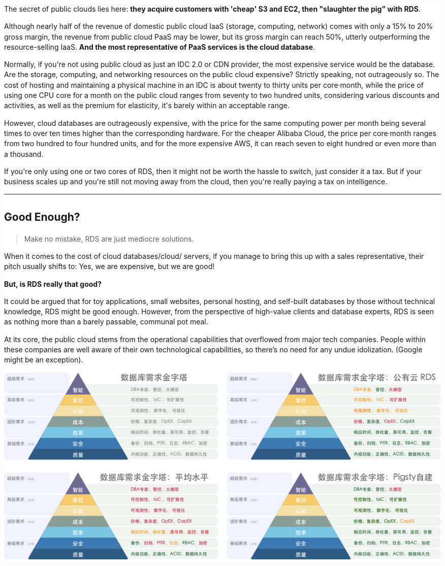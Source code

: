 

The secret of public clouds lies here: **they acquire customers with 'cheap' S3 and EC2, then "slaughter the pig" with RDS**.

Although nearly half of the revenue of domestic public cloud IaaS (storage, computing, network) comes with only a 15% to 20% gross margin, the revenue from public cloud PaaS may be lower, but its gross margin can reach 50%, utterly outperforming the resource-selling IaaS. **And the most representative of PaaS services is the cloud database**.

Normally, if you're not using public cloud as just an IDC 2.0 or CDN provider, the most expensive service would be the database. Are the storage, computing, and networking resources on the public cloud expensive? Strictly speaking, not outrageously so. The cost of hosting and maintaining a physical machine in an IDC is about twenty to thirty units per core·month, while the price of using one CPU core for a month on the public cloud ranges from seventy to two hundred units, considering various discounts and activities, as well as the premium for elasticity, it's barely within an acceptable range.

However, cloud databases are outrageously expensive, with the price for the same computing power per month being several times to over ten times higher than the corresponding hardware. For the cheaper Alibaba Cloud, the price per core·month ranges from two hundred to four hundred units, and for the more expensive AWS, it can reach seven to eight hundred or even more than a thousand.

If you're only using one or two cores of RDS, then it might not be worth the hassle to switch, just consider it a tax. But if your business scales up and you're still not moving away from the cloud, then you're really paying a tax on intelligence.



------------------

## Good Enough?

> Make no mistake, RDS are just mediocre solutions.

When it comes to the cost of cloud databases/cloud/ servers, if you manage to bring this up with a sales representative, their pitch usually shifts to: Yes, we are expensive, but we are good!

**But, is RDS really that good?**

It could be argued that for toy applications, small websites, personal hosting, and self-built databases by those without technical knowledge, RDS might be good enough. However, from the perspective of high-value clients and database experts, RDS is seen as nothing more than a barely passable, communal pot meal.

At its core, the public cloud stems from the operational capabilities that overflowed from major tech companies. People within these companies are well aware of their own technological capabilities, so there’s no need for any undue idolization. (Google might be an exception).

![](rds-4.png)
